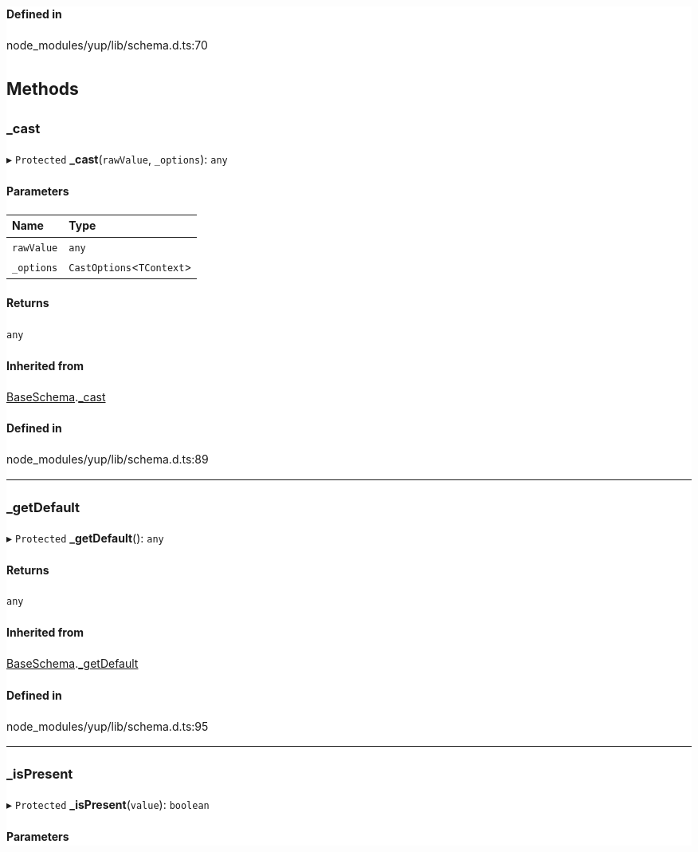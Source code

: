 #### Defined in

node_modules/yup/lib/schema.d.ts:70

## Methods

### \_cast

▸ `Protected` **_cast**(`rawValue`, `_options`): `any`

#### Parameters

| Name | Type |
| :------ | :------ |
| `rawValue` | `any` |
| `_options` | `CastOptions`<`TContext`\> |

#### Returns

`any`

#### Inherited from

[BaseSchema](yupEth.BaseSchema.md).[_cast](yupEth.BaseSchema.md#_cast)

#### Defined in

node_modules/yup/lib/schema.d.ts:89

___

### \_getDefault

▸ `Protected` **_getDefault**(): `any`

#### Returns

`any`

#### Inherited from

[BaseSchema](yupEth.BaseSchema.md).[_getDefault](yupEth.BaseSchema.md#_getdefault)

#### Defined in

node_modules/yup/lib/schema.d.ts:95

___

### \_isPresent

▸ `Protected` **_isPresent**(`value`): `boolean`

#### Parameters
